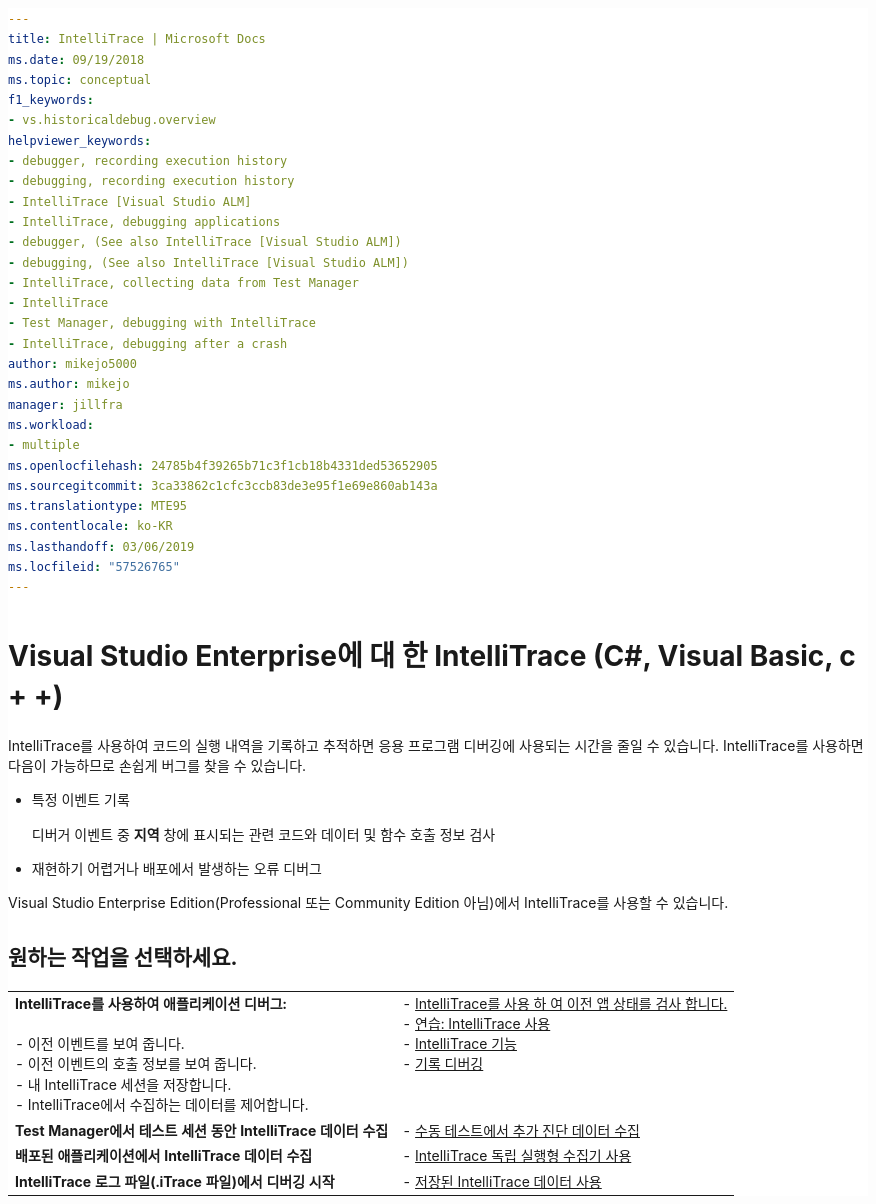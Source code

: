 ```yaml
---
title: IntelliTrace | Microsoft Docs
ms.date: 09/19/2018
ms.topic: conceptual
f1_keywords:
- vs.historicaldebug.overview
helpviewer_keywords:
- debugger, recording execution history
- debugging, recording execution history
- IntelliTrace [Visual Studio ALM]
- IntelliTrace, debugging applications
- debugger, (See also IntelliTrace [Visual Studio ALM])
- debugging, (See also IntelliTrace [Visual Studio ALM])
- IntelliTrace, collecting data from Test Manager
- IntelliTrace
- Test Manager, debugging with IntelliTrace
- IntelliTrace, debugging after a crash
author: mikejo5000
ms.author: mikejo
manager: jillfra
ms.workload:
- multiple
ms.openlocfilehash: 24785b4f39265b71c3f1cb18b4331ded53652905
ms.sourcegitcommit: 3ca33862c1cfc3ccb83de3e95f1e69e860ab143a
ms.translationtype: MTE95
ms.contentlocale: ko-KR
ms.lasthandoff: 03/06/2019
ms.locfileid: "57526765"
---
```

# <a name="intellitrace-for-visual-studio-enterprise-c-visual-basic-c"></a>Visual Studio Enterprise에 대 한 IntelliTrace (C#, Visual Basic, c + +)

IntelliTrace를 사용하여 코드의 실행 내역을 기록하고 추적하면 응용 프로그램 디버깅에 사용되는 시간을 줄일 수 있습니다. IntelliTrace를 사용하면 다음이 가능하므로 손쉽게 버그를 찾을 수 있습니다.

- 특정 이벤트 기록

   디버거 이벤트 중 **지역** 창에 표시되는 관련 코드와 데이터 및 함수 호출 정보 검사

- 재현하기 어렵거나 배포에서 발생하는 오류 디버그

Visual Studio Enterprise Edition(Professional 또는 Community Edition 아님)에서 IntelliTrace를 사용할 수 있습니다.

## <a name="what-do-you-want-to-do"></a>원하는 작업을 선택하세요.

|||
|-|-|
|**IntelliTrace를 사용하여 애플리케이션 디버그:**<br /><br /> - 이전 이벤트를 보여 줍니다.<br />- 이전 이벤트의 호출 정보를 보여 줍니다.<br />- 내 IntelliTrace 세션을 저장합니다.<br />- IntelliTrace에서 수집하는 데이터를 제어합니다.|- [IntelliTrace를 사용 하 여 이전 앱 상태를 검사 합니다.](../debugger/view-historical-application-state.md)<br />- [연습: IntelliTrace 사용](../debugger/walkthrough-using-intellitrace.md)<br />- [IntelliTrace 기능](../debugger/intellitrace-features.md)<br />- [기록 디버깅](../debugger/historical-debugging.md)|
|**Test Manager에서 테스트 세션 동안 IntelliTrace 데이터 수집**|- [수동 테스트에서 추가 진단 데이터 수집](/azure/devops/test/mtm/collect-more-diagnostic-data-in-manual-tests?view=vsts)|
|**배포된 애플리케이션에서 IntelliTrace 데이터 수집**|- [IntelliTrace 독립 실행형 수집기 사용](../debugger/using-the-intellitrace-stand-alone-collector.md)|
|**IntelliTrace 로그 파일(.iTrace 파일)에서 디버깅 시작**|- [저장된 IntelliTrace 데이터 사용](../debugger/using-saved-intellitrace-data.md)|
